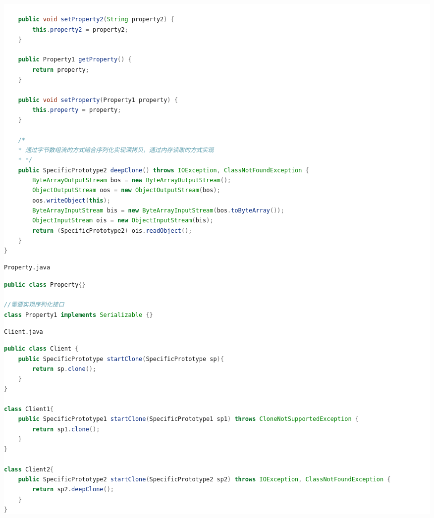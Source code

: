 ```java

    public void setProperty2(String property2) {
        this.property2 = property2;
    }

    public Property1 getProperty() {
        return property;
    }

    public void setProperty(Property1 property) {
        this.property = property;
    }

    /*
    * 通过字节数组流的方式结合序列化实现深拷贝，通过内存读取的方式实现
    * */
    public SpecificPrototype2 deepClone() throws IOException, ClassNotFoundException {
        ByteArrayOutputStream bos = new ByteArrayOutputStream();
        ObjectOutputStream oos = new ObjectOutputStream(bos);
        oos.writeObject(this);
        ByteArrayInputStream bis = new ByteArrayInputStream(bos.toByteArray());
        ObjectInputStream ois = new ObjectInputStream(bis);
        return (SpecificPrototype2) ois.readObject();
    }
}
```

`Property.java`
```java
public class Property{}

//需要实现序列化接口
class Property1 implements Serializable {}
```

`Client.java`
```java
public class Client {
    public SpecificPrototype startClone(SpecificPrototype sp){
        return sp.clone();
    }
}

class Client1{
    public SpecificPrototype1 startClone(SpecificPrototype1 sp1) throws CloneNotSupportedException {
        return sp1.clone();
    }
}

class Client2{
    public SpecificPrototype2 startClone(SpecificPrototype2 sp2) throws IOException, ClassNotFoundException {
        return sp2.deepClone();
    }
}
```
